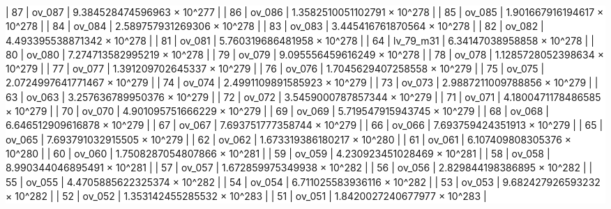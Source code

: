 | 87 | ov_087 | 9.384528474596963 × 10^277 |
| 86 | ov_086 | 1.3582510051102791 × 10^278 |
| 85 | ov_085 | 1.901667916194617 × 10^278 |
| 84 | ov_084 | 2.589757931269306 × 10^278 |
| 83 | ov_083 | 3.445416761870564 × 10^278 |
| 82 | ov_082 | 4.493395538871342 × 10^278 |
| 81 | ov_081 | 5.760319686481958 × 10^278 |
| 64 | lv_79_m31 | 6.34147038958858 × 10^278 |
| 80 | ov_080 | 7.274713582995219 × 10^278 |
| 79 | ov_079 | 9.095556459616249 × 10^278 |
| 78 | ov_078 | 1.1285728052398634 × 10^279 |
| 77 | ov_077 | 1.391209702645337 × 10^279 |
| 76 | ov_076 | 1.7045629407258558 × 10^279 |
| 75 | ov_075 | 2.0724997641771467 × 10^279 |
| 74 | ov_074 | 2.4991109891585923 × 10^279 |
| 73 | ov_073 | 2.9887211009788856 × 10^279 |
| 63 | ov_063 | 3.257636789950376 × 10^279 |
| 72 | ov_072 | 3.5459000787857344 × 10^279 |
| 71 | ov_071 | 4.1800471178486585 × 10^279 |
| 70 | ov_070 | 4.901095751666229 × 10^279 |
| 69 | ov_069 | 5.719547915943745 × 10^279 |
| 68 | ov_068 | 6.646512909616878 × 10^279 |
| 67 | ov_067 | 7.693751777358744 × 10^279 |
| 66 | ov_066 | 7.693759424351913 × 10^279 |
| 65 | ov_065 | 7.693791032915505 × 10^279 |
| 62 | ov_062 | 1.673319386180217 × 10^280 |
| 61 | ov_061 | 6.107409808305376 × 10^280 |
| 60 | ov_060 | 1.7508287054807866 × 10^281 |
| 59 | ov_059 | 4.230923451028469 × 10^281 |
| 58 | ov_058 | 8.990344046895491 × 10^281 |
| 57 | ov_057 | 1.672859975349938 × 10^282 |
| 56 | ov_056 | 2.829844198386895 × 10^282 |
| 55 | ov_055 | 4.4705885622325374 × 10^282 |
| 54 | ov_054 | 6.711025583936116 × 10^282 |
| 53 | ov_053 | 9.682427926593232 × 10^282 |
| 52 | ov_052 | 1.353142455285532 × 10^283 |
| 51 | ov_051 | 1.8420027240677977 × 10^283 |